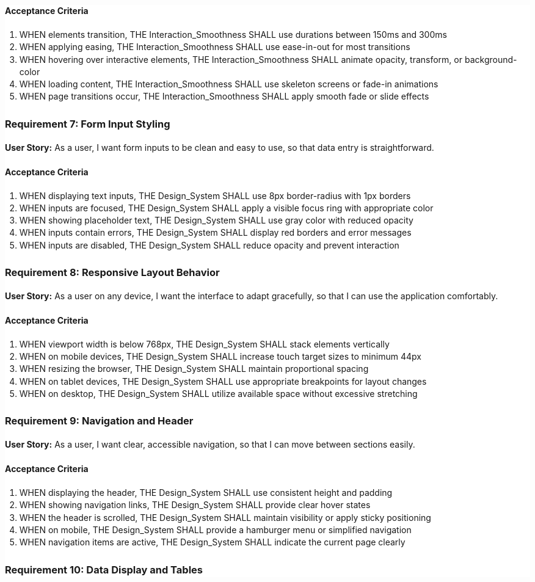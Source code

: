 #### Acceptance Criteria

1. WHEN elements transition, THE Interaction_Smoothness SHALL use durations between 150ms and 300ms
2. WHEN applying easing, THE Interaction_Smoothness SHALL use ease-in-out for most transitions
3. WHEN hovering over interactive elements, THE Interaction_Smoothness SHALL animate opacity, transform, or background-color
4. WHEN loading content, THE Interaction_Smoothness SHALL use skeleton screens or fade-in animations
5. WHEN page transitions occur, THE Interaction_Smoothness SHALL apply smooth fade or slide effects

### Requirement 7: Form Input Styling

**User Story:** As a user, I want form inputs to be clean and easy to use, so that data entry is straightforward.

#### Acceptance Criteria

1. WHEN displaying text inputs, THE Design_System SHALL use 8px border-radius with 1px borders
2. WHEN inputs are focused, THE Design_System SHALL apply a visible focus ring with appropriate color
3. WHEN showing placeholder text, THE Design_System SHALL use gray color with reduced opacity
4. WHEN inputs contain errors, THE Design_System SHALL display red borders and error messages
5. WHEN inputs are disabled, THE Design_System SHALL reduce opacity and prevent interaction

### Requirement 8: Responsive Layout Behavior

**User Story:** As a user on any device, I want the interface to adapt gracefully, so that I can use the application comfortably.

#### Acceptance Criteria

1. WHEN viewport width is below 768px, THE Design_System SHALL stack elements vertically
2. WHEN on mobile devices, THE Design_System SHALL increase touch target sizes to minimum 44px
3. WHEN resizing the browser, THE Design_System SHALL maintain proportional spacing
4. WHEN on tablet devices, THE Design_System SHALL use appropriate breakpoints for layout changes
5. WHEN on desktop, THE Design_System SHALL utilize available space without excessive stretching

### Requirement 9: Navigation and Header

**User Story:** As a user, I want clear, accessible navigation, so that I can move between sections easily.

#### Acceptance Criteria

1. WHEN displaying the header, THE Design_System SHALL use consistent height and padding
2. WHEN showing navigation links, THE Design_System SHALL provide clear hover states
3. WHEN the header is scrolled, THE Design_System SHALL maintain visibility or apply sticky positioning
4. WHEN on mobile, THE Design_System SHALL provide a hamburger menu or simplified navigation
5. WHEN navigation items are active, THE Design_System SHALL indicate the current page clearly

### Requirement 10: Data Display and Tables
